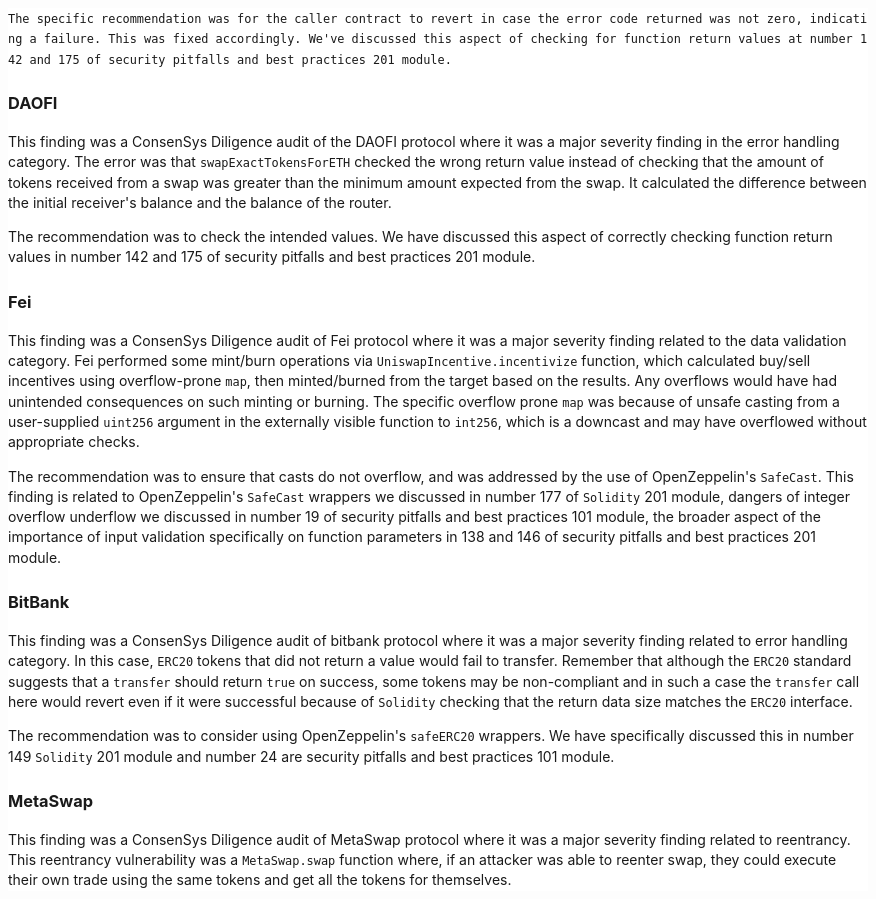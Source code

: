 
    The specific recommendation was for the caller contract to revert in case the error code returned was not zero, indicating a failure. This was fixed accordingly. We've discussed this aspect of checking for function return values at number 142 and 175 of security pitfalls and best practices 201 module.

### DAOFI

This finding was a ConsenSys Diligence audit of the DAOFI protocol where it was a major severity finding in the error handling category. The error was that `swapExactTokensForETH` checked the wrong return value instead of checking that the amount of tokens received from a swap was greater than the minimum amount expected from the swap. It calculated the difference between the initial receiver's balance and the balance of the router.

The recommendation was to check the intended values. We have discussed this aspect of correctly checking function return values in number 142 and 175 of security pitfalls and best practices 201 module.

### Fei

This finding was a ConsenSys Diligence audit of Fei protocol where it was a major severity finding related to the data validation category. Fei performed some mint/burn operations via `UniswapIncentive.incentivize` function, which calculated buy/sell incentives using overflow-prone `map`, then minted/burned from the target based on the results. Any overflows would have had unintended consequences on such minting or burning. The specific overflow prone `map` was because of unsafe casting from a user-supplied `uint256` argument in the externally visible function to `int256`, which is a downcast and may have overflowed without appropriate checks.

The recommendation was to ensure that casts do not overflow, and was addressed by the use of OpenZeppelin's `SafeCast`. This finding is related to OpenZeppelin's `SafeCast` wrappers we discussed in number 177 of `Solidity` 201 module, dangers of integer overflow underflow we discussed in number 19 of security pitfalls and best practices 101 module, the broader aspect of the importance of input validation specifically on function parameters in 138 and 146 of security pitfalls and best practices 201 module.

### BitBank

This finding was a ConsenSys Diligence audit of bitbank protocol where it was a major severity finding related to error handling category. In this case, `ERC20` tokens that did not return a value would fail to transfer. Remember that although the `ERC20` standard suggests that a `transfer` should return `true` on success, some tokens may be non-compliant and in such a case the `transfer` call here would revert even if it were successful because of `Solidity` checking that the return data size matches the `ERC20` interface.

The recommendation was to consider using OpenZeppelin's `safeERC20` wrappers. We have specifically discussed this in number 149 `Solidity` 201 module and number 24 are security pitfalls and best practices 101 module.

### MetaSwap

This finding was a ConsenSys Diligence audit of MetaSwap protocol where it was a major severity finding related to reentrancy. This reentrancy vulnerability was a `MetaSwap.swap` function where, if an attacker was able to reenter swap, they could execute their own trade using the same tokens and get all the tokens for themselves.

